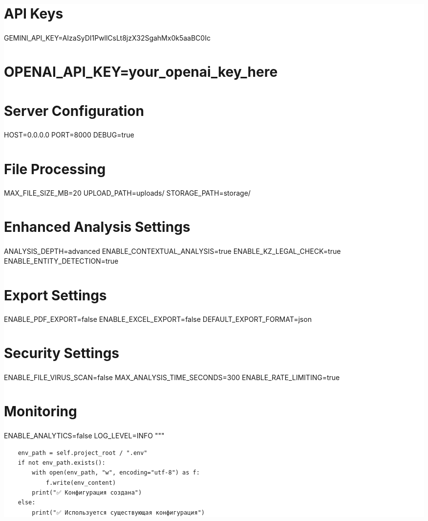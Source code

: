 # API Keys
GEMINI_API_KEY=AIzaSyDI1PwllCsLt8jzX32SgahMx0k5aaBC0Ic
# OPENAI_API_KEY=your_openai_key_here

# Server Configuration
HOST=0.0.0.0
PORT=8000
DEBUG=true

# File Processing
MAX_FILE_SIZE_MB=20
UPLOAD_PATH=uploads/
STORAGE_PATH=storage/

# Enhanced Analysis Settings
ANALYSIS_DEPTH=advanced
ENABLE_CONTEXTUAL_ANALYSIS=true
ENABLE_KZ_LEGAL_CHECK=true
ENABLE_ENTITY_DETECTION=true

# Export Settings
ENABLE_PDF_EXPORT=false
ENABLE_EXCEL_EXPORT=false
DEFAULT_EXPORT_FORMAT=json

# Security Settings
ENABLE_FILE_VIRUS_SCAN=false
MAX_ANALYSIS_TIME_SECONDS=300
ENABLE_RATE_LIMITING=true

# Monitoring
ENABLE_ANALYTICS=false
LOG_LEVEL=INFO
"""
        
        env_path = self.project_root / ".env"
        if not env_path.exists():
            with open(env_path, "w", encoding="utf-8") as f:
                f.write(env_content)
            print("✅ Конфигурация создана")
        else:
            print("✅ Используется существующая конфигурация")
        